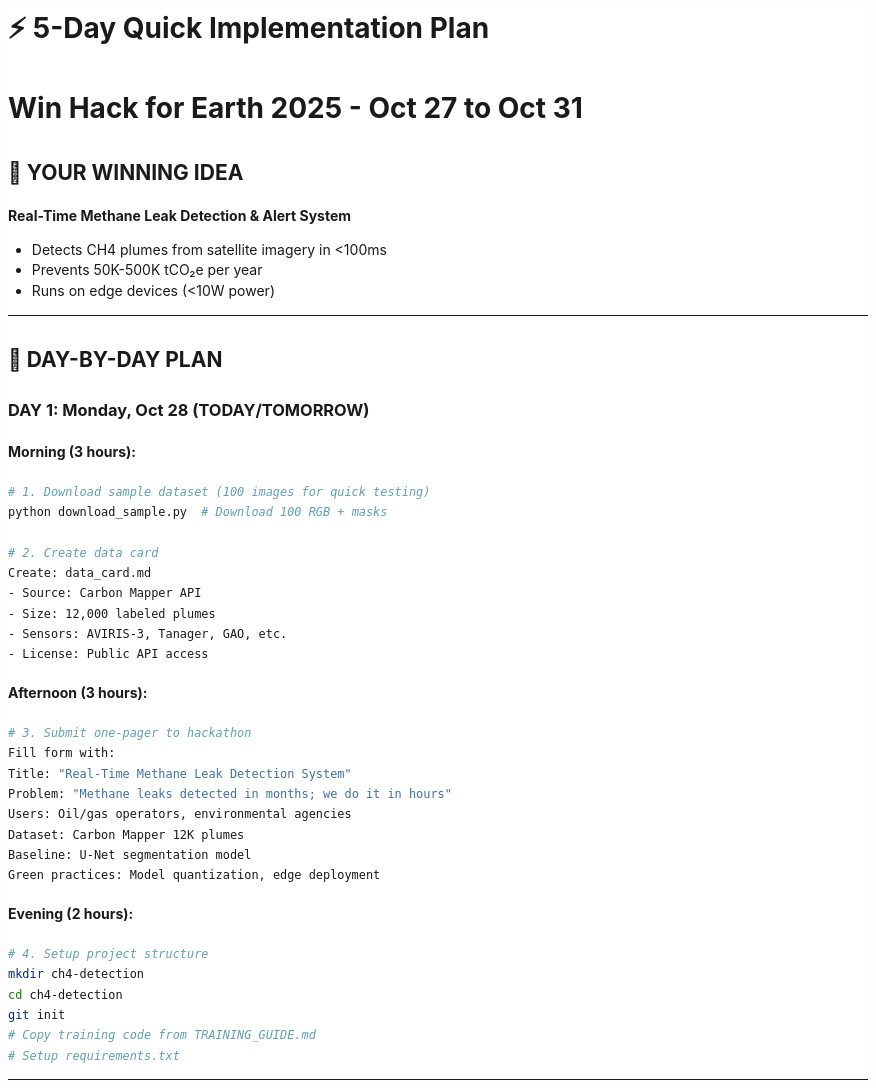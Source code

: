 # ⚡ 5-Day Quick Implementation Plan
# Win Hack for Earth 2025 - Oct 27 to Oct 31

## 🎯 YOUR WINNING IDEA
**Real-Time Methane Leak Detection & Alert System**
- Detects CH4 plumes from satellite imagery in <100ms
- Prevents 50K-500K tCO₂e per year
- Runs on edge devices (<10W power)

---

## 📅 DAY-BY-DAY PLAN

### DAY 1: Monday, Oct 28 (TODAY/TOMORROW)

#### Morning (3 hours):
```bash
# 1. Download sample dataset (100 images for quick testing)
python download_sample.py  # Download 100 RGB + masks

# 2. Create data card
Create: data_card.md
- Source: Carbon Mapper API
- Size: 12,000 labeled plumes
- Sensors: AVIRIS-3, Tanager, GAO, etc.
- License: Public API access
```

#### Afternoon (3 hours):
```bash
# 3. Submit one-pager to hackathon
Fill form with:
Title: "Real-Time Methane Leak Detection System"
Problem: "Methane leaks detected in months; we do it in hours"
Users: Oil/gas operators, environmental agencies
Dataset: Carbon Mapper 12K plumes
Baseline: U-Net segmentation model
Green practices: Model quantization, edge deployment
```

#### Evening (2 hours):
```bash
# 4. Setup project structure
mkdir ch4-detection
cd ch4-detection
git init
# Copy training code from TRAINING_GUIDE.md
# Setup requirements.txt
```

---